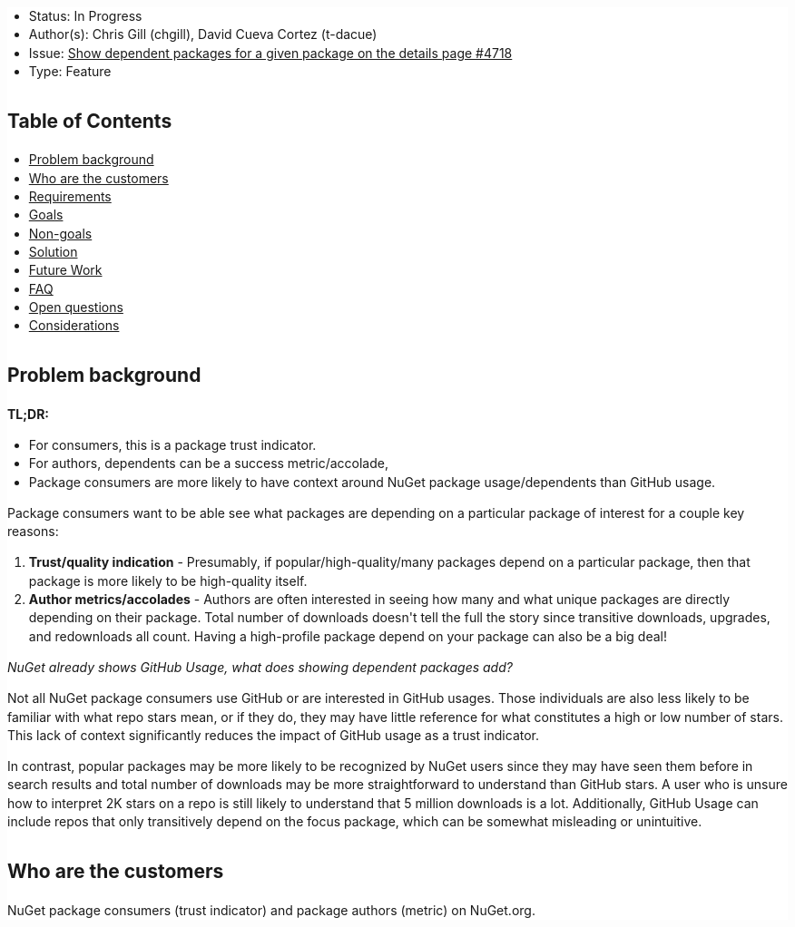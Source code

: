 
* Status: In Progress
* Author(s): Chris Gill (chgill), David Cueva Cortez (t-dacue)
* Issue: [Show dependent packages for a given package on the details page #4718](https://github.com/NuGet/NuGetGallery/issues/4718)
* Type: Feature

## Table of Contents

* [Problem background](#problem-background)
* [Who are the customers](#who-are-the-customers)
* [Requirements](#requirements)
* [Goals](#goals)
* [Non-goals](#non-goals)
* [Solution](#solution)
* [Future Work](#future-work)
* [FAQ](#faq)
* [Open questions](#open-questions)
* [Considerations](#considerations)

## Problem background

**TL;DR:** 
* For consumers, this is a package trust indicator.
* For authors, dependents can be a success metric/accolade,
* Package consumers are more likely to have context around NuGet package usage/dependents than GitHub usage.

Package consumers want to be able see what packages are depending on a particular package of interest for a couple key reasons:
1. **Trust/quality indication** - Presumably, if popular/high-quality/many packages depend on a particular package, then that package is more likely to be high-quality itself.
2. **Author metrics/accolades** - Authors are often interested in seeing how many and what unique packages are directly depending on their package. Total number of downloads doesn't tell the full the story since transitive downloads, upgrades, and redownloads all count. Having a high-profile package depend on your package can also be a big deal!

_NuGet already shows GitHub Usage, what does showing dependent packages add?_

Not all NuGet package consumers use GitHub or are interested in GitHub usages. Those individuals are also less likely to be familiar with what repo stars mean, or if they do, they may have little reference for what constitutes a high or low number of stars. This lack of context significantly reduces the impact of GitHub usage as a trust indicator.

In contrast, popular packages may be more likely to be recognized by NuGet users since they may have seen them before in search results and total number of downloads may be more straightforward to understand than GitHub stars. A user who is unsure how to interpret 2K stars on a repo is still likely to understand that 5 million downloads is a lot. Additionally, GitHub Usage can include repos that only transitively depend on the focus package, which can be somewhat misleading or unintuitive. 

## Who are the customers

NuGet package consumers (trust indicator) and package authors (metric) on NuGet.org.
